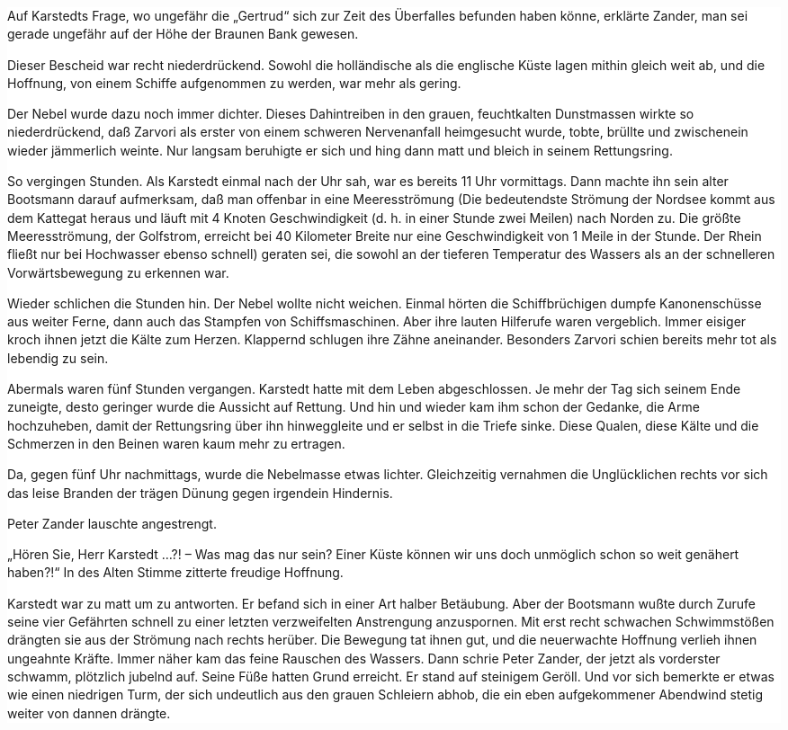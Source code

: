 
Auf Karstedts Frage, wo ungefähr die „Gertrud“ sich zur Zeit des Überfalles
befunden haben könne, erklärte Zander, man sei gerade ungefähr auf der Höhe der
Braunen Bank gewesen.

Dieser Bescheid war recht niederdrückend. Sowohl die holländische als die
englische Küste lagen mithin gleich weit ab, und die Hoffnung, von einem
Schiffe aufgenommen zu werden, war mehr als gering.

Der Nebel wurde dazu noch immer dichter. Dieses Dahintreiben in den grauen,
feuchtkalten Dunstmassen wirkte so niederdrückend, daß Zarvori als erster von
einem schweren Nervenanfall heimgesucht wurde, tobte, brüllte und zwischenein
wieder jämmerlich weinte. Nur langsam beruhigte er sich und hing dann matt und
bleich in seinem Rettungsring.

So vergingen Stunden. Als Karstedt einmal nach der Uhr sah, war es bereits 11
Uhr vormittags. Dann machte ihn sein alter Bootsmann darauf aufmerksam, daß man
offenbar in eine Meeresströmung (Die bedeutendste Strömung der Nordsee kommt
aus dem Kattegat heraus und läuft mit 4 Knoten Geschwindigkeit (d. h. in einer
Stunde zwei Meilen) nach Norden zu. Die größte Meeresströmung, der Golfstrom,
erreicht bei 40 Kilometer Breite nur eine Geschwindigkeit von 1 Meile in der
Stunde. Der Rhein fließt nur bei Hochwasser ebenso schnell) geraten sei, die
sowohl an der tieferen Temperatur des Wassers als an der schnelleren
Vorwärtsbewegung zu erkennen war.

Wieder schlichen die Stunden hin. Der Nebel wollte nicht weichen. Einmal hörten
die Schiffbrüchigen dumpfe Kanonenschüsse aus weiter Ferne, dann auch das
Stampfen von Schiffsmaschinen. Aber ihre lauten Hilferufe waren vergeblich.
Immer eisiger kroch ihnen jetzt die Kälte zum Herzen. Klappernd schlugen ihre
Zähne aneinander. Besonders Zarvori schien bereits mehr tot als lebendig zu
sein.

Abermals waren fünf Stunden vergangen. Karstedt hatte mit dem Leben
abgeschlossen. Je mehr der Tag sich seinem Ende zuneigte, desto geringer wurde
die Aussicht auf Rettung. Und hin und wieder kam ihm schon der Gedanke, die
Arme hochzuheben, damit der Rettungsring über ihn hinweggleite und er selbst in
die Triefe sinke. Diese Qualen, diese Kälte und die Schmerzen in den Beinen
waren kaum mehr zu ertragen.

Da, gegen fünf Uhr nachmittags, wurde die Nebelmasse etwas lichter.
Gleichzeitig vernahmen die Unglücklichen rechts vor sich das leise Branden der
trägen Dünung gegen irgendein Hindernis.

Peter Zander lauschte angestrengt.

„Hören Sie, Herr Karstedt …?! – Was mag das nur sein? Einer Küste können wir
uns doch unmöglich schon so weit genähert haben?!“ In des Alten Stimme zitterte
freudige Hoffnung.

Karstedt war zu matt um zu antworten. Er befand sich in einer Art halber
Betäubung. Aber der Bootsmann wußte durch Zurufe seine vier Gefährten schnell
zu einer letzten verzweifelten Anstrengung anzuspornen. Mit erst recht
schwachen Schwimmstößen drängten sie aus der Strömung nach rechts herüber. Die
Bewegung tat ihnen gut, und die neuerwachte Hoffnung verlieh ihnen ungeahnte
Kräfte. Immer näher kam das feine Rauschen des Wassers. Dann schrie Peter
Zander, der jetzt als vorderster schwamm, plötzlich jubelnd auf. Seine Füße
hatten Grund erreicht. Er stand auf steinigem Geröll. Und vor sich bemerkte er
etwas wie einen niedrigen Turm, der sich undeutlich aus den grauen Schleiern
abhob, die ein eben aufgekommener Abendwind stetig weiter von dannen drängte.
